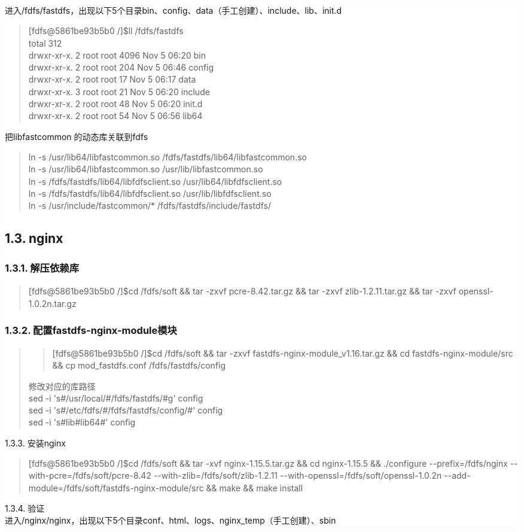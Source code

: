  进入/fdfs/fastdfs，出现以下5个目录bin、config、data（手工创建）、include、lib、init.d

 
> [fdfs@5861be93b5b0 /]$ll /fdfs/fastdfs  
>  total 312  
>  drwxr-xr-x. 2 root root 4096 Nov 5 06:20 bin  
>  drwxr-xr-x. 2 root root 204 Nov 5 06:46 config  
>  drwxr-xr-x. 2 root root 17 Nov 5 06:17 data  
>  drwxr-xr-x. 3 root root 21 Nov 5 06:20 include  
>  drwxr-xr-x. 2 root root 48 Nov 5 06:20 init.d  
>  drwxr-xr-x. 2 root root 54 Nov 5 06:56 lib64
> 
>  
> 
>  
 把libfastcommon 的动态库关联到fdfs

 
> ln -s /usr/lib64/libfastcommon.so /fdfs/fastdfs/lib64/libfastcommon.so  
>  ln -s /usr/lib64/libfastcommon.so /usr/lib/libfastcommon.so  
>  ln -s /fdfs/fastdfs/lib64/libfdfsclient.so /usr/lib64/libfdfsclient.so  
>  ln -s /fdfs/fastdfs/lib64/libfdfsclient.so /usr/lib/libfdfsclient.so  
>  ln -s /usr/include/fastcommon/* /fdfs/fastdfs/include/fastdfs/
> 
>  
 
## 1.3. nginx

 
### 1.3.1. 解压依赖库

 
> [fdfs@5861be93b5b0 /]$cd /fdfs/soft && tar -zxvf pcre-8.42.tar.gz && tar -zxvf zlib-1.2.11.tar.gz && tar -zxvf openssl-1.0.2n.tar.gz
> 
>  
 
### 1.3.2. 配置fastdfs-nginx-module模块

 
> >  [fdfs@5861be93b5b0 /]$cd /fdfs/soft && tar -zxvf fastdfs-nginx-module_v1.16.tar.gz && cd fastdfs-nginx-module/src && cp mod_fastdfs.conf /fdfs/fastdfs/config
> 
>  修改对应的库路径  
>  sed -i 's#/usr/local/#/fdfs/fastdfs/#g' config  
>  sed -i 's#/etc/fdfs/#/fdfs/fastdfs/config/#' config  
>  sed -i 's#lib#lib64#' config
> 
>  
 1.3.3. 安装nginx

 
> [fdfs@5861be93b5b0 /]$cd /fdfs/soft && tar -xvf nginx-1.15.5.tar.gz && cd nginx-1.15.5 && ./configure --prefix=/fdfs/nginx --with-pcre=/fdfs/soft/pcre-8.42 --with-zlib=/fdfs/soft/zlib-1.2.11 --with-openssl=/fdfs/soft/openssl-1.0.2n --add-module=/fdfs/soft/fastdfs-nginx-module/src && make && make install
> 
>  
 1.3.4. 验证  
 进入/nginx/nginx，出现以下5个目录conf、html、logs、nginx_temp（手工创建）、sbin
